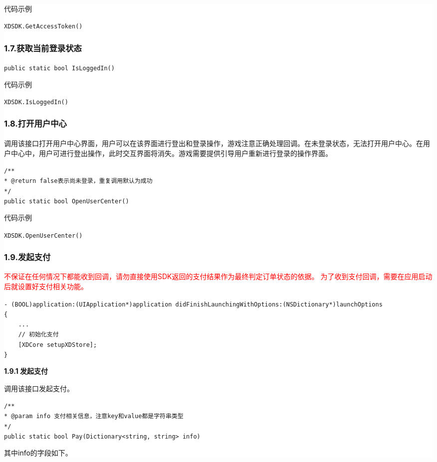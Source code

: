 代码示例
```
XDSDK.GetAccessToken()
```

### 1.7.获取当前登录状态

```
public static bool IsLoggedIn()
```
代码示例
```
XDSDK.IsLoggedIn()
```

### 1.8.打开用户中心

调用该接口打开用户中心界面，用户可以在该界面进行登出和登录操作，游戏注意正确处理回调。在未登录状态，无法打开用户中心。在用户中心中，用户可进行登出操作，此时交互界面将消失。游戏需要提供引导用户重新进行登录的操作界面。

```
/**
* @return false表示尚未登录，重复调用默认为成功
*/
public static bool OpenUserCenter()
```
代码示例
```
XDSDK.OpenUserCenter()
```

### 1.9.发起支付

<p style='color:red'>不保证在任何情况下都能收到回调，请勿直接使用SDK返回的支付结果作为最终判定订单状态的依据。
为了收到支付回调，需要在应用启动后就设置好支付相关功能。
</p>


```
- (BOOL)application:(UIApplication*)application didFinishLaunchingWithOptions:(NSDictionary*)launchOptions
{
	...
	// 初始化支付
	[XDCore setupXDStore];
}
```


**1.9.1 发起支付**

调用该接口发起支付。

```
/**
* @param info 支付相关信息，注意key和value都是字符串类型
*/
public static bool Pay(Dictionary<string, string> info)
```
其中info的字段如下。
